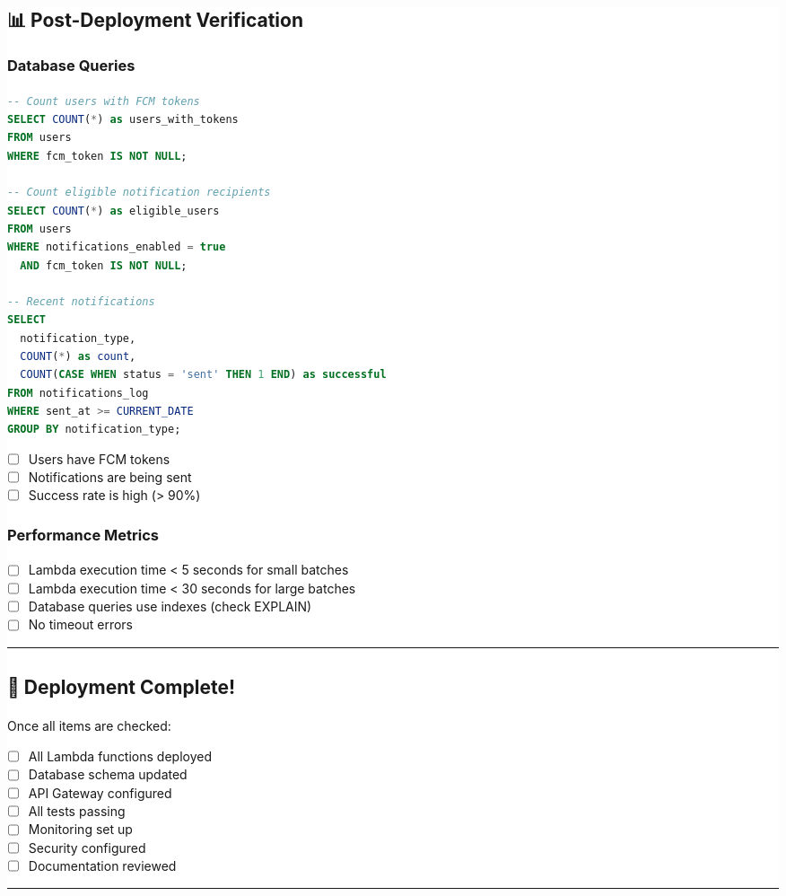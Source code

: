 
## 📊 Post-Deployment Verification

### Database Queries

```sql
-- Count users with FCM tokens
SELECT COUNT(*) as users_with_tokens
FROM users
WHERE fcm_token IS NOT NULL;

-- Count eligible notification recipients
SELECT COUNT(*) as eligible_users
FROM users
WHERE notifications_enabled = true
  AND fcm_token IS NOT NULL;

-- Recent notifications
SELECT
  notification_type,
  COUNT(*) as count,
  COUNT(CASE WHEN status = 'sent' THEN 1 END) as successful
FROM notifications_log
WHERE sent_at >= CURRENT_DATE
GROUP BY notification_type;
```

- [ ] Users have FCM tokens
- [ ] Notifications are being sent
- [ ] Success rate is high (> 90%)

### Performance Metrics

- [ ] Lambda execution time < 5 seconds for small batches
- [ ] Lambda execution time < 30 seconds for large batches
- [ ] Database queries use indexes (check EXPLAIN)
- [ ] No timeout errors

---

## 🎉 Deployment Complete!

Once all items are checked:

- [ ] All Lambda functions deployed
- [ ] Database schema updated
- [ ] API Gateway configured
- [ ] All tests passing
- [ ] Monitoring set up
- [ ] Security configured
- [ ] Documentation reviewed

---
